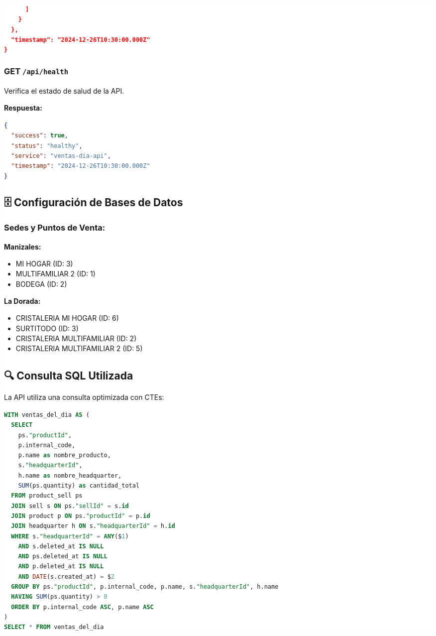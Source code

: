 ```json
      ]
    }
  },
  "timestamp": "2024-12-26T10:30:00.000Z"
}
```

### GET `/api/health`

Verifica el estado de salud de la API.

**Respuesta:**
```json
{
  "success": true,
  "status": "healthy",
  "service": "ventas-dia-api",
  "timestamp": "2024-12-26T10:30:00.000Z"
}
```

## 🗄️ Configuración de Bases de Datos

### Sedes y Puntos de Venta:

**Manizales:**
- MI HOGAR (ID: 3)
- MULTIFAMILIAR 2 (ID: 1)
- BODEGA (ID: 2)

**La Dorada:**
- CRISTALERIA MI HOGAR (ID: 6)
- SURTITODO (ID: 3)
- CRISTALERIA MULTIFAMILIAR (ID: 2)
- CRISTALERIA MULTIFAMILIAR 2 (ID: 5)

## 🔍 Consulta SQL Utilizada

La API utiliza una consulta optimizada con CTEs:

```sql
WITH ventas_del_dia AS (
  SELECT 
    ps."productId",
    p.internal_code,
    p.name as nombre_producto,
    s."headquarterId",
    h.name as nombre_headquarter,
    SUM(ps.quantity) as cantidad_total
  FROM product_sell ps
  JOIN sell s ON ps."sellId" = s.id
  JOIN product p ON ps."productId" = p.id
  JOIN headquarter h ON s."headquarterId" = h.id
  WHERE s."headquarterId" = ANY($1)
    AND s.deleted_at IS NULL
    AND ps.deleted_at IS NULL
    AND p.deleted_at IS NULL
    AND DATE(s.created_at) = $2
  GROUP BY ps."productId", p.internal_code, p.name, s."headquarterId", h.name
  HAVING SUM(ps.quantity) > 0
  ORDER BY p.internal_code ASC, p.name ASC
)
SELECT * FROM ventas_del_dia
```
